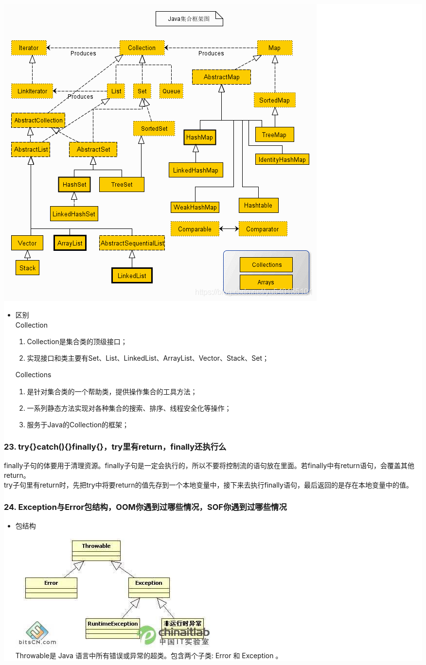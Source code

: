 ![](https://github.com/ni-jeff/Notebooks/blob/main/Interview/Java_Backend/Collection_Structure.png)
- 区别  
Collection  
  1. Collection是集合类的顶级接口；

  2. 实现接口和类主要有Set、List、LinkedList、ArrayList、Vector、Stack、Set；

  Collections  
  1. 是针对集合类的一个帮助类，提供操作集合的工具方法；

  2. 一系列静态方法实现对各种集合的搜索、排序、线程安全化等操作；

  3. 服务于Java的Collection的框架；
### 23. try{}catch(){}finally{}，try里有return，finally还执行么  
finally子句的体要用于清理资源。finally子句是一定会执行的，所以不要将控制流的语句放在里面。若finally中有return语句，会覆盖其他return。  
try子句里有return时，先把try中将要return的值先存到一个本地变量中，接下来去执行finally语句，最后返回的是存在本地变量中的值。
### 24. Exception与Error包结构，OOM你遇到过哪些情况，SOF你遇到过哪些情况  
- 包结构  
![](https://github.com/ni-jeff/Notebooks/blob/main/Interview/Java_Backend/throwable_structure.jpg)  
Throwable是 Java 语言中所有错误或异常的超类。包含两个子类: Error 和 Exception 。  